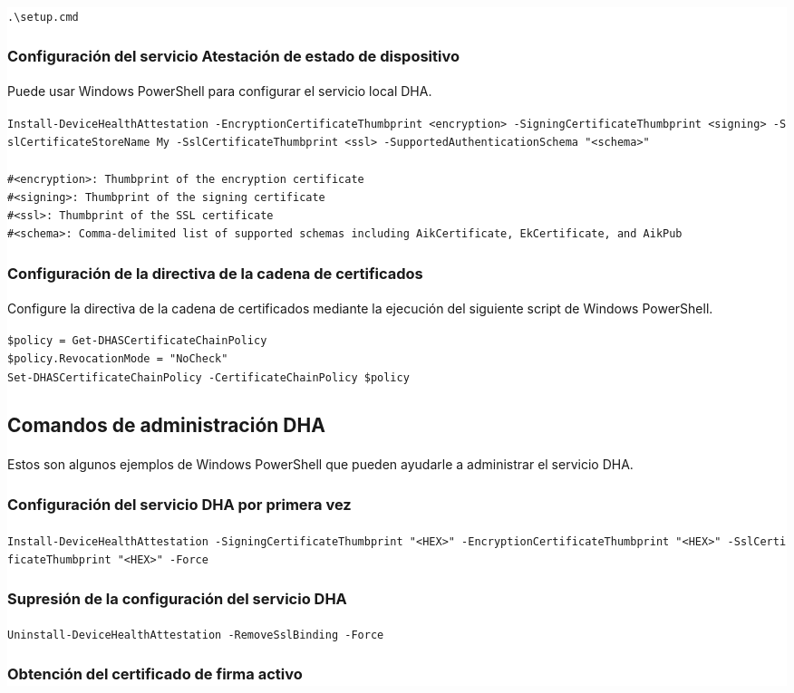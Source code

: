 ```
.\setup.cmd
```

### <a name="configure-the-device-health-attestation-service"></a>Configuración del servicio Atestación de estado de dispositivo

Puede usar Windows PowerShell para configurar el servicio local DHA.

```
Install-DeviceHealthAttestation -EncryptionCertificateThumbprint <encryption> -SigningCertificateThumbprint <signing> -SslCertificateStoreName My -SslCertificateThumbprint <ssl> -SupportedAuthenticationSchema "<schema>"

#<encryption>: Thumbprint of the encryption certificate
#<signing>: Thumbprint of the signing certificate
#<ssl>: Thumbprint of the SSL certificate
#<schema>: Comma-delimited list of supported schemas including AikCertificate, EkCertificate, and AikPub
```

### <a name="configure-the-certificate-chain-policy"></a>Configuración de la directiva de la cadena de certificados

Configure la directiva de la cadena de certificados mediante la ejecución del siguiente script de Windows PowerShell.

```
$policy = Get-DHASCertificateChainPolicy
$policy.RevocationMode = "NoCheck"
Set-DHASCertificateChainPolicy -CertificateChainPolicy $policy
```

## <a name="dha-management-commands"></a>Comandos de administración DHA

Estos son algunos ejemplos de Windows PowerShell que pueden ayudarle a administrar el servicio DHA.

### <a name="configure-the-dha-service-for-the-first-time"></a>Configuración del servicio DHA por primera vez

```
Install-DeviceHealthAttestation -SigningCertificateThumbprint "<HEX>" -EncryptionCertificateThumbprint "<HEX>" -SslCertificateThumbprint "<HEX>" -Force
```

### <a name="remove-the-dha-service-configuration"></a>Supresión de la configuración del servicio DHA

```
Uninstall-DeviceHealthAttestation -RemoveSslBinding -Force
```
### <a name="get-the-active-signing-certificate"></a>Obtención del certificado de firma activo
